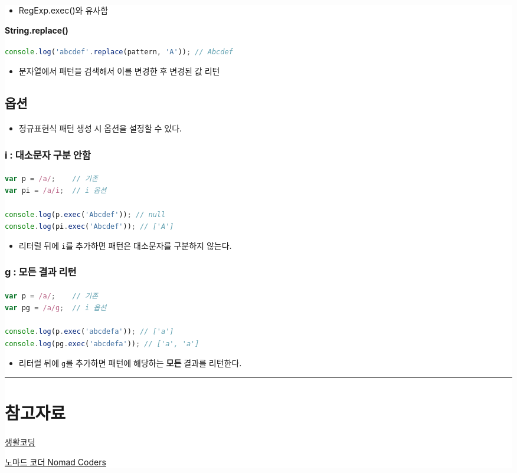 - RegExp.exec()와 유사함

**String.replace()**

```jsx
console.log('abcdef'.replace(pattern, 'A')); // Abcdef
```

- 문자열에서 패턴을 검색해서 이를 변경한 후 변경된 값 리턴

## 옵션

- 정규표현식 패턴 생성 시 옵션을 설정할 수 있다.

### i : 대소문자 구분 안함

```jsx
var p = /a/;    // 기존
var pi = /a/i;  // i 옵션

console.log(p.exec('Abcdef')); // null
console.log(pi.exec('Abcdef')); // ['A']
```

- 리터럴 뒤에 `i`를 추가하면 패턴은 대소문자를 구분하지 않는다.

### g : 모든 결과 리턴

```jsx
var p = /a/;    // 기존
var pg = /a/g;  // i 옵션

console.log(p.exec('abcdefa')); // ['a']
console.log(pg.exec('abcdefa')); // ['a', 'a']
```

- 리터럴 뒤에 `g`를 추가하면 패턴에 해당하는 **모든** 결과를 리턴한다.
- ---

# 참고자료

[생활코딩](https://opentutorials.org/course/1)

[노마드 코더 Nomad Coders](https://nomadcoders.co/)
